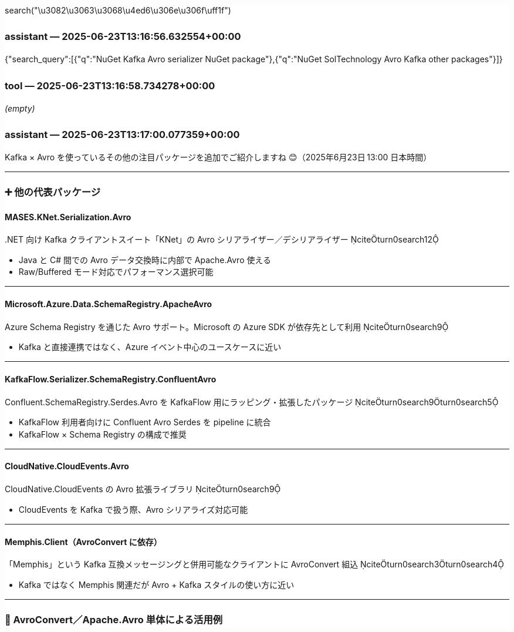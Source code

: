 search("\u3082\u3063\u3068\u4ed6\u306e\u306f\uff1f")

### assistant — 2025-06-23T13:16:56.632554+00:00

{"search_query":[{"q":"NuGet Kafka Avro serializer NuGet package"},{"q":"NuGet SolTechnology Avro Kafka other packages"}]}

### tool — 2025-06-23T13:16:58.734278+00:00

_(empty)_

### assistant — 2025-06-23T13:17:00.077359+00:00

Kafka × Avro を使っているその他の注目パッケージを追加でご紹介しますね 😊（2025年6月23日 13:00 日本時間）

---

### ➕ 他の代表パッケージ

#### **MASES.KNet.Serialization.Avro**  
.NET 向け Kafka クライアントスイート「KNet」の Avro シリアライザー／デシリアライザー citeturn0search12  
- Java と C# 間での Avro データ交換時に内部で Apache.Avro 使える  
- Raw/Buffered モード対応でパフォーマンス選択可能

---

#### **Microsoft.Azure.Data.SchemaRegistry.ApacheAvro**  
Azure Schema Registry を通じた Avro サポート。Microsoft の Azure SDK が依存先として利用 citeturn0search9  
- Kafka と直接連携ではなく、Azure イベント中心のユースケースに近い

---

#### **KafkaFlow.Serializer.SchemaRegistry.ConfluentAvro**  
Confluent.SchemaRegistry.Serdes.Avro を KafkaFlow 用にラッピング・拡張したパッケージ citeturn0search9turn0search5  
- KafkaFlow 利用者向けに Confluent Avro Serdes を pipeline に統合  
- KafkaFlow × Schema Registry の構成で推奨

---

#### **CloudNative.CloudEvents.Avro**  
CloudNative.CloudEvents の Avro 拡張ライブラリ citeturn0search9  
- CloudEvents を Kafka で扱う際、Avro シリアライズ対応可能

---

#### **Memphis.Client**（AvroConvert に依存）  
「Memphis」という Kafka 互換メッセージングと併用可能なクライアントに AvroConvert 組込 citeturn0search3turn0search4  
- Kafka ではなく Memphis 関連だが Avro + Kafka スタイルの使い方に近い

---

### 🧠 AvroConvert／Apache.Avro 単体による活用例
